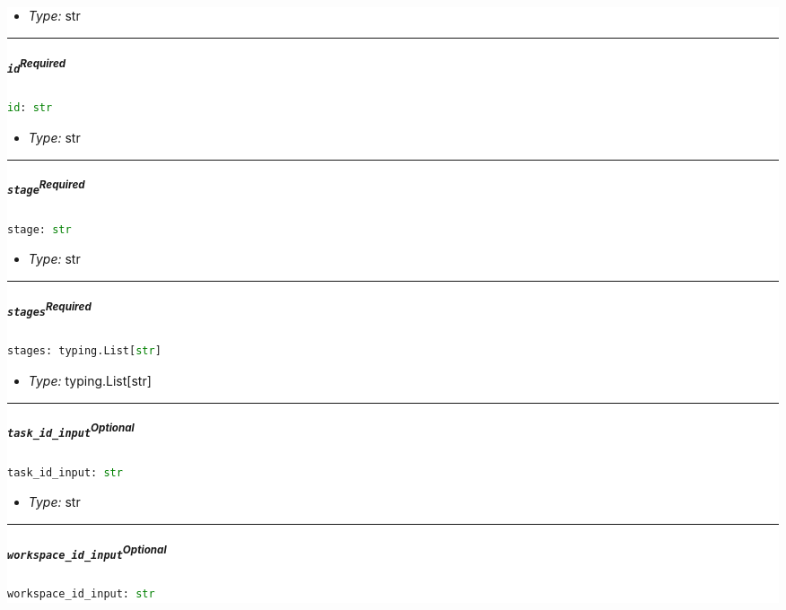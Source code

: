 - *Type:* str

---

##### `id`<sup>Required</sup> <a name="id" id="@cdktf/provider-tfe.dataTfeWorkspaceRunTask.DataTfeWorkspaceRunTask.property.id"></a>

```python
id: str
```

- *Type:* str

---

##### `stage`<sup>Required</sup> <a name="stage" id="@cdktf/provider-tfe.dataTfeWorkspaceRunTask.DataTfeWorkspaceRunTask.property.stage"></a>

```python
stage: str
```

- *Type:* str

---

##### `stages`<sup>Required</sup> <a name="stages" id="@cdktf/provider-tfe.dataTfeWorkspaceRunTask.DataTfeWorkspaceRunTask.property.stages"></a>

```python
stages: typing.List[str]
```

- *Type:* typing.List[str]

---

##### `task_id_input`<sup>Optional</sup> <a name="task_id_input" id="@cdktf/provider-tfe.dataTfeWorkspaceRunTask.DataTfeWorkspaceRunTask.property.taskIdInput"></a>

```python
task_id_input: str
```

- *Type:* str

---

##### `workspace_id_input`<sup>Optional</sup> <a name="workspace_id_input" id="@cdktf/provider-tfe.dataTfeWorkspaceRunTask.DataTfeWorkspaceRunTask.property.workspaceIdInput"></a>

```python
workspace_id_input: str
```
